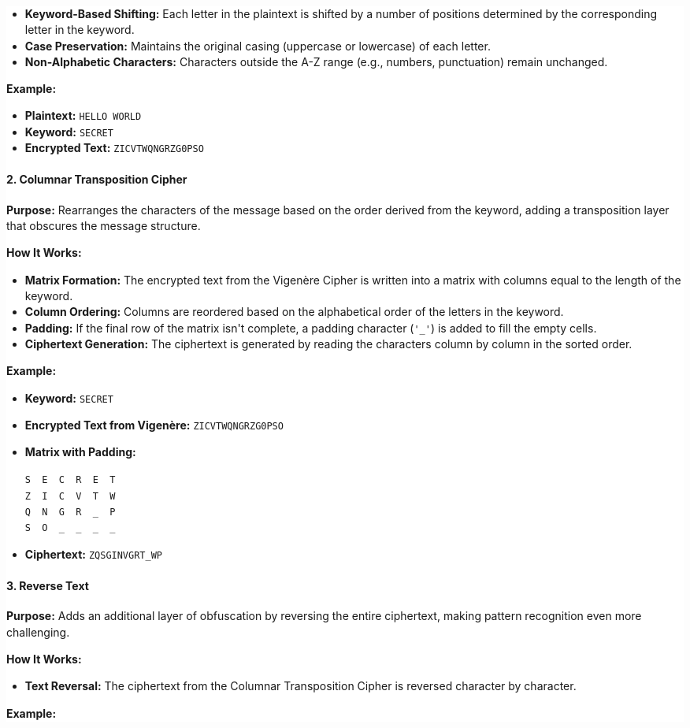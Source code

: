 -   **Keyword-Based Shifting:** Each letter in the plaintext is shifted by a number of positions determined by the corresponding letter in the keyword.
-   **Case Preservation:** Maintains the original casing (uppercase or lowercase) of each letter.
-   **Non-Alphabetic Characters:** Characters outside the A-Z range (e.g., numbers, punctuation) remain unchanged.

**Example:**

-   **Plaintext:** `HELLO WORLD`
-   **Keyword:** `SECRET`
-   **Encrypted Text:** `ZICVTWQNGRZG0PSO`

#### 2. Columnar Transposition Cipher

**Purpose:** Rearranges the characters of the message based on the order derived from the keyword, adding a transposition layer that obscures the message structure.

**How It Works:**

-   **Matrix Formation:** The encrypted text from the Vigenère Cipher is written into a matrix with columns equal to the length of the keyword.
-   **Column Ordering:** Columns are reordered based on the alphabetical order of the letters in the keyword.
-   **Padding:** If the final row of the matrix isn't complete, a padding character (`'_'`) is added to fill the empty cells.
-   **Ciphertext Generation:** The ciphertext is generated by reading the characters column by column in the sorted order.

**Example:**

-   **Keyword:** `SECRET`
    
-   **Encrypted Text from Vigenère:** `ZICVTWQNGRZG0PSO`
    
-   **Matrix with Padding:**
    
    ```
    S  E  C  R  E  T
    Z  I  C  V  T  W
    Q  N  G  R  _  P
    S  O  _  _  _  _
    
    ```
    
-   **Ciphertext:** `ZQSGINVGRT_WP`
    

#### 3. Reverse Text

**Purpose:** Adds an additional layer of obfuscation by reversing the entire ciphertext, making pattern recognition even more challenging.

**How It Works:**

-   **Text Reversal:** The ciphertext from the Columnar Transposition Cipher is reversed character by character.

**Example:**
